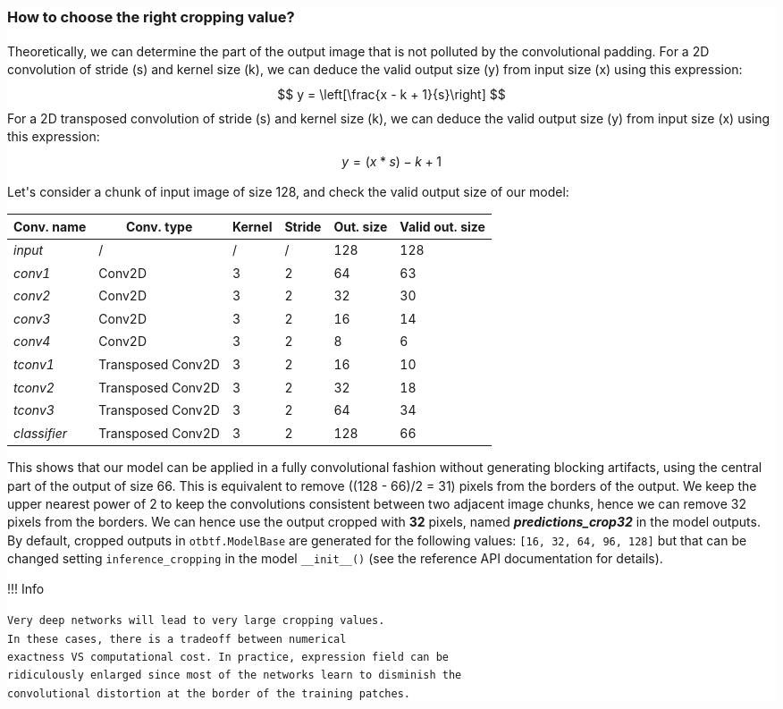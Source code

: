 ### How to choose the right cropping value?

Theoretically, we can determine the part of the output image that is not 
polluted by the convolutional padding. 
For a 2D convolution of stride \(s\) and kernel size \(k\), we can deduce the 
valid output size \(y\) from input size \(x\) using this expression:
$$
y = \left[\frac{x - k + 1}{s}\right]
$$
For a 2D transposed convolution of stride \(s\) and kernel size \(k\), we can 
deduce the valid output size \(y\) from input size \(x\) using this expression:
$$
y = (x * s) - k + 1
$$

Let's consider a chunk of input image of size 128, and check the valid output 
size of our model:

| Conv. name     | Conv. type        | Kernel | Stride | Out. size | Valid out. size |
|----------------|-------------------|--------|--------|-----------|-----------------|
| *input*        | /                 | /      | /      | 128       | 128             |
| *conv1*        | Conv2D            | 3      | 2      | 64        | 63              |
| *conv2*        | Conv2D            | 3      | 2      | 32        | 30              |
| *conv3*        | Conv2D            | 3      | 2      | 16        | 14              |
| *conv4*        | Conv2D            | 3      | 2      | 8         | 6               |
| *tconv1*       | Transposed Conv2D | 3      | 2      | 16        | 10              |
| *tconv2*       | Transposed Conv2D | 3      | 2      | 32        | 18              |
| *tconv3*       | Transposed Conv2D | 3      | 2      | 64        | 34              |
| *classifier*   | Transposed Conv2D | 3      | 2      | 128       | 66              |

This shows that our model can be applied in a fully convolutional fashion 
without generating blocking artifacts, using the central part of the output of 
size 66. This is equivalent to remove \((128 - 66)/2 = 31\) pixels from 
the borders of the output. We keep the upper nearest power of 2 to keep the 
convolutions consistent between two adjacent image chunks, hence we can remove 32 
pixels from the borders. We can hence use the output cropped with **32** pixels, 
named ***predictions_crop32*** in the model outputs.
By default, cropped outputs in `otbtf.ModelBase` are generated for the following 
values: `[16, 32, 64, 96, 128]` but that can be changed setting `inference_cropping` 
in the model `__init__()` (see the reference API documentation for details).

!!! Info

    Very deep networks will lead to very large cropping values.
    In these cases, there is a tradeoff between numerical 
    exactness VS computational cost. In practice, expression field can be 
    ridiculously enlarged since most of the networks learn to disminish the
    convolutional distortion at the border of the training patches.
